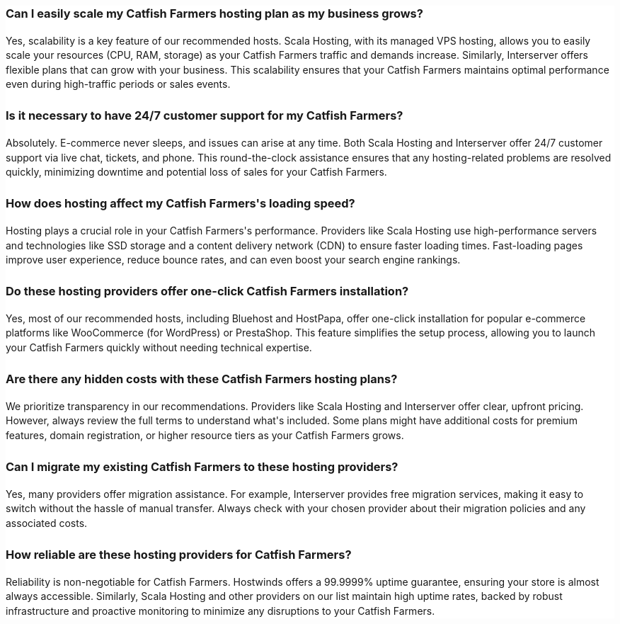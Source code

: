 ### Can I easily scale my Catfish Farmers hosting plan as my business grows? 
Yes, scalability is a key feature of our recommended hosts. Scala Hosting, with its managed VPS hosting, allows you to easily scale your resources (CPU, RAM, storage) as your Catfish Farmers traffic and demands increase. Similarly, Interserver offers flexible plans that can grow with your business. This scalability ensures that your Catfish Farmers maintains optimal performance even during high-traffic periods or sales events.

### Is it necessary to have 24/7 customer support for my Catfish Farmers? 
Absolutely. E-commerce never sleeps, and issues can arise at any time. Both Scala Hosting and Interserver offer 24/7 customer support via live chat, tickets, and phone. This round-the-clock assistance ensures that any hosting-related problems are resolved quickly, minimizing downtime and potential loss of sales for your Catfish Farmers.

### How does hosting affect my Catfish Farmers's loading speed? 
Hosting plays a crucial role in your Catfish Farmers's performance. Providers like Scala Hosting use high-performance servers and technologies like SSD storage and a content delivery network (CDN) to ensure faster loading times. Fast-loading pages improve user experience, reduce bounce rates, and can even boost your search engine rankings.

### Do these hosting providers offer one-click Catfish Farmers installation? 
Yes, most of our recommended hosts, including Bluehost and HostPapa, offer one-click installation for popular e-commerce platforms like WooCommerce (for WordPress) or PrestaShop. This feature simplifies the setup process, allowing you to launch your Catfish Farmers quickly without needing technical expertise.

### Are there any hidden costs with these Catfish Farmers hosting plans? 
We prioritize transparency in our recommendations. Providers like Scala Hosting and Interserver offer clear, upfront pricing. However, always review the full terms to understand what's included. Some plans might have additional costs for premium features, domain registration, or higher resource tiers as your Catfish Farmers grows.

### Can I migrate my existing Catfish Farmers to these hosting providers? 
Yes, many providers offer migration assistance. For example, Interserver provides free migration services, making it easy to switch without the hassle of manual transfer. Always check with your chosen provider about their migration policies and any associated costs.

### How reliable are these hosting providers for Catfish Farmers? 
Reliability is non-negotiable for Catfish Farmers. Hostwinds offers a 99.9999% uptime guarantee, ensuring your store is almost always accessible. Similarly, Scala Hosting and other providers on our list maintain high uptime rates, backed by robust infrastructure and proactive monitoring to minimize any disruptions to your Catfish Farmers.
